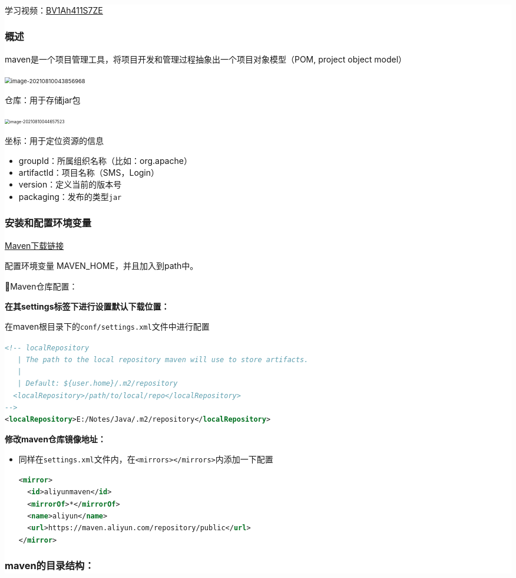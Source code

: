 学习视频：[BV1Ah411S7ZE](https://www.bilibili.com/video/BV1Ah411S7ZE)

### 概述

maven是一个项目管理工具，将项目开发和管理过程抽象出一个项目对象模型（POM, project object model）

<img src="https://i.loli.net/2021/08/10/R52yFofbxn819Nr.png" alt="image-20210810043856968" style="zoom:67%;" />

仓库：用于存储jar包

<img src="https://i.loli.net/2021/08/10/rCAQea5EuzOMlU3.png" alt="image-20210810044657523" style="zoom:50%;" />

坐标：用于定位资源的信息

* groupId：所属组织名称（比如：org.apache）
* artifactId：项目名称（SMS，Login）
* version：定义当前的版本号
* packaging：发布的类型`jar`

### 安装和配置环境变量

[Maven下载链接](https://maven.apache.org/download.cgi)

配置环境变量 MAVEN_HOME，并且加入到path中。

🔵Maven仓库配置：

**在其settings标签下进行设置默认下载位置：**

在maven根目录下的`conf/settings.xml`文件中进行配置

```xml
<!-- localRepository
   | The path to the local repository maven will use to store artifacts.
   |
   | Default: ${user.home}/.m2/repository
  <localRepository>/path/to/local/repo</localRepository>
-->
<localRepository>E:/Notes/Java/.m2/repository</localRepository>
```

**修改maven仓库镜像地址：**

* 同样在`settings.xml`文件内，在`<mirrors></mirrors>`内添加一下配置

  ```xml
  <mirror>
    <id>aliyunmaven</id>
    <mirrorOf>*</mirrorOf>
    <name>aliyun</name>
    <url>https://maven.aliyun.com/repository/public</url>
  </mirror>
  ```

### maven的目录结构：


